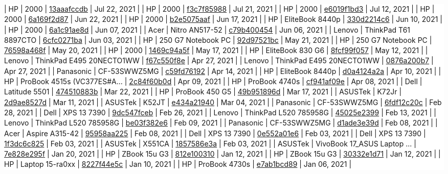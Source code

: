 | HP            | 2000                        | [13aaafccdb](https://linux-hardware.org/?probe=13aaafccdb) | Jul 22, 2021 |
| HP            | 2000                        | [f3c7f85988](https://linux-hardware.org/?probe=f3c7f85988) | Jul 21, 2021 |
| HP            | 2000                        | [e6019f1bd3](https://linux-hardware.org/?probe=e6019f1bd3) | Jul 12, 2021 |
| HP            | 2000                        | [6a169f2d87](https://linux-hardware.org/?probe=6a169f2d87) | Jun 22, 2021 |
| HP            | 2000                        | [b2e5075aaf](https://linux-hardware.org/?probe=b2e5075aaf) | Jun 17, 2021 |
| HP            | EliteBook 8440p             | [330d2214c6](https://linux-hardware.org/?probe=330d2214c6) | Jun 10, 2021 |
| HP            | 2000                        | [6a1c91ae8d](https://linux-hardware.org/?probe=6a1c91ae8d) | Jun 07, 2021 |
| Acer          | Nitro AN517-52              | [c79b400454](https://linux-hardware.org/?probe=c79b400454) | Jun 06, 2021 |
| Lenovo        | ThinkPad T61 8897CTO        | [6cfc0271ba](https://linux-hardware.org/?probe=6cfc0271ba) | Jun 03, 2021 |
| HP            | 250 G7 Notebook PC          | [92d97521bc](https://linux-hardware.org/?probe=92d97521bc) | May 21, 2021 |
| HP            | 250 G7 Notebook PC          | [76598a468f](https://linux-hardware.org/?probe=76598a468f) | May 20, 2021 |
| HP            | 2000                        | [1469c94a5f](https://linux-hardware.org/?probe=1469c94a5f) | May 17, 2021 |
| HP            | EliteBook 830 G6            | [8fcf99f057](https://linux-hardware.org/?probe=8fcf99f057) | May 12, 2021 |
| Lenovo        | ThinkPad E495 20NECTO1WW    | [f67c550f8e](https://linux-hardware.org/?probe=f67c550f8e) | Apr 27, 2021 |
| Lenovo        | ThinkPad E495 20NECTO1WW    | [0876a200b7](https://linux-hardware.org/?probe=0876a200b7) | Apr 27, 2021 |
| Panasonic     | CF-53SWWZ5MG                | [c59fd76192](https://linux-hardware.org/?probe=c59fd76192) | Apr 14, 2021 |
| HP            | EliteBook 8440p             | [d0a4124a2a](https://linux-hardware.org/?probe=d0a4124a2a) | Apr 10, 2021 |
| HP            | ProBook 4515s (VC377ES#A... | [2c84f60b0d](https://linux-hardware.org/?probe=2c84f60b0d) | Apr 09, 2021 |
| HP            | ProBook 4740s               | [cf941af09e](https://linux-hardware.org/?probe=cf941af09e) | Apr 08, 2021 |
| Dell          | Latitude 5501               | [474510883b](https://linux-hardware.org/?probe=474510883b) | Mar 22, 2021 |
| HP            | ProBook 450 G5              | [49b951896d](https://linux-hardware.org/?probe=49b951896d) | Mar 17, 2021 |
| ASUSTek       | K72Jr                       | [2d9ae8527d](https://linux-hardware.org/?probe=2d9ae8527d) | Mar 11, 2021 |
| ASUSTek       | K52JT                       | [e434a21940](https://linux-hardware.org/?probe=e434a21940) | Mar 04, 2021 |
| Panasonic     | CF-53SWWZ5MG                | [6fdf12c20c](https://linux-hardware.org/?probe=6fdf12c20c) | Feb 28, 2021 |
| Dell          | XPS 13 7390                 | [9dc547fceb](https://linux-hardware.org/?probe=9dc547fceb) | Feb 26, 2021 |
| Lenovo        | ThinkPad L520 785958G       | [45025e2399](https://linux-hardware.org/?probe=45025e2399) | Feb 13, 2021 |
| Lenovo        | ThinkPad L520 785958G       | [be03f382e6](https://linux-hardware.org/?probe=be03f382e6) | Feb 09, 2021 |
| Panasonic     | CF-53SWWZ5MG                | [d1ade3e39d](https://linux-hardware.org/?probe=d1ade3e39d) | Feb 08, 2021 |
| Acer          | Aspire A315-42              | [95958aa225](https://linux-hardware.org/?probe=95958aa225) | Feb 08, 2021 |
| Dell          | XPS 13 7390                 | [0e552a01e6](https://linux-hardware.org/?probe=0e552a01e6) | Feb 03, 2021 |
| Dell          | XPS 13 7390                 | [1f3dc6c825](https://linux-hardware.org/?probe=1f3dc6c825) | Feb 03, 2021 |
| ASUSTek       | X551CA                      | [1857586e3a](https://linux-hardware.org/?probe=1857586e3a) | Feb 03, 2021 |
| ASUSTek       | VivoBook 17_ASUS Laptop ... | [7e828e295f](https://linux-hardware.org/?probe=7e828e295f) | Jan 20, 2021 |
| HP            | ZBook 15u G3                | [812e100310](https://linux-hardware.org/?probe=812e100310) | Jan 12, 2021 |
| HP            | ZBook 15u G3                | [30332e1d71](https://linux-hardware.org/?probe=30332e1d71) | Jan 12, 2021 |
| HP            | Laptop 15-ra0xx             | [8227f44e5c](https://linux-hardware.org/?probe=8227f44e5c) | Jan 10, 2021 |
| HP            | ProBook 4730s               | [e7ab1bcd89](https://linux-hardware.org/?probe=e7ab1bcd89) | Jan 06, 2021 |
